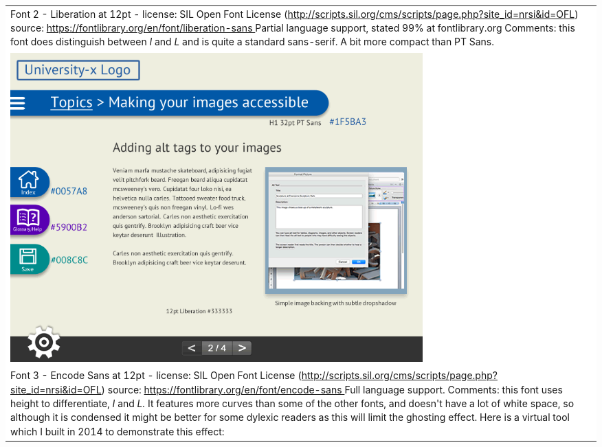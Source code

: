 <table><tbody><tr><td>Font 2 - Liberation at 12pt - license: SIL Open Font License (<a title="http://scripts.sil.org/cms/scripts/page.php?site_id=nrsi&amp;id=OFL" href="http://scripts.sil.org/cms/scripts/page.php?site_id=nrsi&amp;id=OFL" target="_blank" rel="noopener noreferrer">http://scripts.sil.org/cms/scripts/page.php?site_id=nrsi&amp;id=OFL</a>) source: <a title="https://fontlibrary.org/en/font/liberation-sans" href="https://fontlibrary.org/en/font/liberation-sans" target="_blank" rel="noopener noreferrer">https://fontlibrary.org/en/font/liberation-sans </a>Partial language support, stated 99% at fontlibrary.org Comments: this font does distinguish between<em> I</em> and<em> L</em> and is quite a standard sans-serif. A bit more compact than PT Sans.</td></tr><tr><td><a href="http://www.fionamacneill.co.uk/blog/wp-content/uploads/2016/01/colourwireframe2_font2-29pct79.png"><img class="border: solid; alignnone wp-image-539" src="images/colourwireframe2_font2-29pct79.png" alt="Colour wireframe font 2" width="600" height="450"></a></td></tr><tr><td>Font 3 - Encode Sans at 12pt - license: SIL Open Font License (<a title="http://scripts.sil.org/cms/scripts/page.php?site_id=nrsi&amp;id=OFL" href="http://scripts.sil.org/cms/scripts/page.php?site_id=nrsi&amp;id=OFL" target="_blank" rel="noopener noreferrer">http://scripts.sil.org/cms/scripts/page.php?site_id=nrsi&amp;id=OFL</a>) source:&nbsp;<a title="https://fontlibrary.org/en/font/encode-sans" href="https://fontlibrary.org/en/font/encode-sans" target="_blank" rel="noopener noreferrer">https://fontlibrary.org/en/font/encode-sans </a>Full language support. Comments: this font uses height to differentiate, <em>I </em>and <em>L. </em>It features more curves than some of the other fonts, and doesn't have a lot of white space, so although it is condensed it might be better for some dylexic readers as this will limit the ghosting effect. Here is a virtual tool which I built in 2014 to demonstrate this effect: